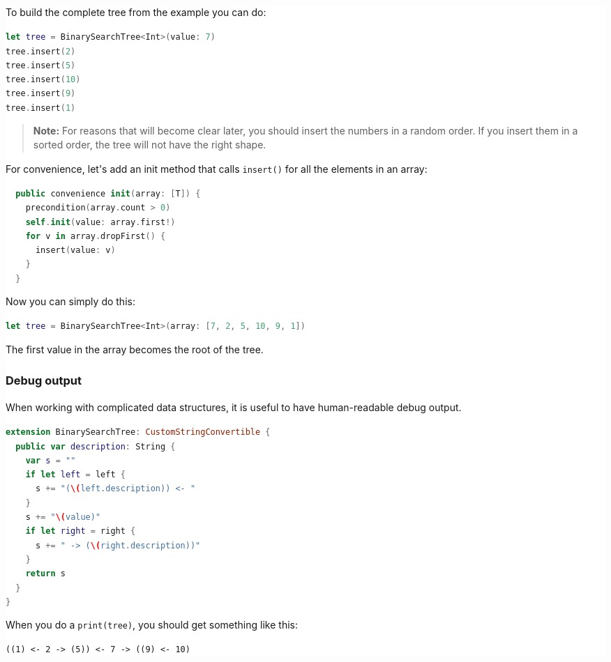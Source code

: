 To build the complete tree from the example you can do:

```swift
let tree = BinarySearchTree<Int>(value: 7)
tree.insert(2)
tree.insert(5)
tree.insert(10)
tree.insert(9)
tree.insert(1)
```

> **Note:** For reasons that will become clear later, you should insert the numbers in a random order. If you insert them in a sorted order, the tree will not have the right shape.

For convenience, let's add an init method that calls `insert()` for all the elements in an array:

```swift
  public convenience init(array: [T]) {
    precondition(array.count > 0)
    self.init(value: array.first!)
    for v in array.dropFirst() {
      insert(value: v)
    }
  }
```

Now you can simply do this:

```swift
let tree = BinarySearchTree<Int>(array: [7, 2, 5, 10, 9, 1])
```

The first value in the array becomes the root of the tree.

### Debug output

When working with complicated data structures, it is useful to have human-readable debug output.

```swift
extension BinarySearchTree: CustomStringConvertible {
  public var description: String {
    var s = ""
    if let left = left {
      s += "(\(left.description)) <- "
    }
    s += "\(value)"
    if let right = right {
      s += " -> (\(right.description))"
    }
    return s
  }
}
```

When you do a `print(tree)`, you should get something like this:

	((1) <- 2 -> (5)) <- 7 -> ((9) <- 10)
